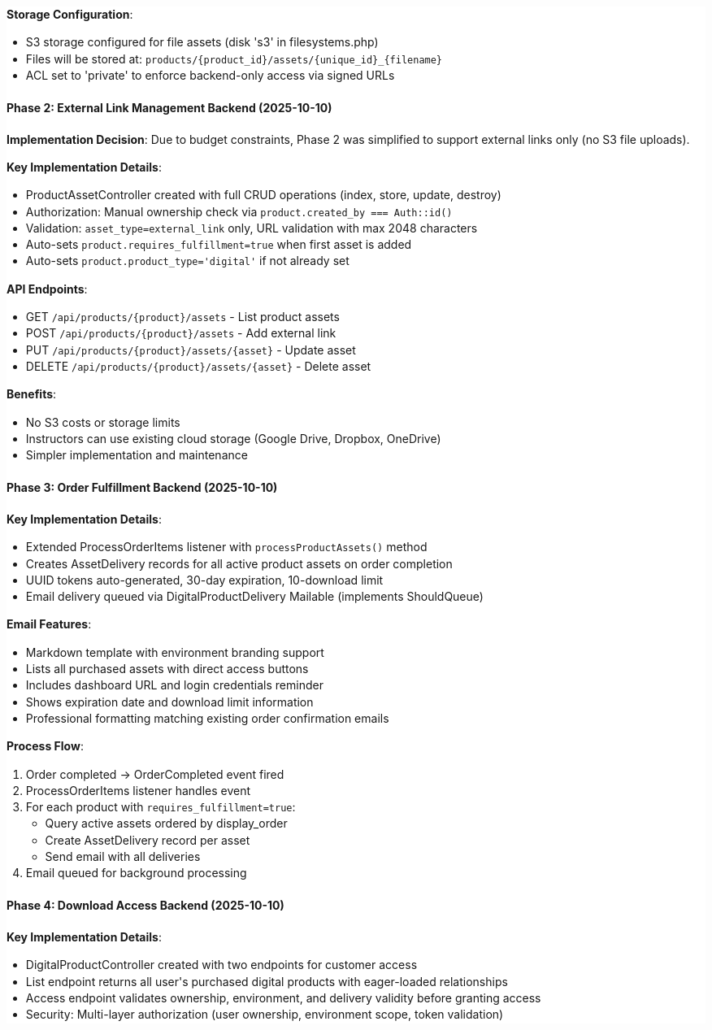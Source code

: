 **Storage Configuration**:
- S3 storage configured for file assets (disk 's3' in filesystems.php)
- Files will be stored at: `products/{product_id}/assets/{unique_id}_{filename}`
- ACL set to 'private' to enforce backend-only access via signed URLs

#### Phase 2: External Link Management Backend (2025-10-10)
**Implementation Decision**: Due to budget constraints, Phase 2 was simplified to support external links only (no S3 file uploads).

**Key Implementation Details**:
- ProductAssetController created with full CRUD operations (index, store, update, destroy)
- Authorization: Manual ownership check via `product.created_by === Auth::id()`
- Validation: `asset_type=external_link` only, URL validation with max 2048 characters
- Auto-sets `product.requires_fulfillment=true` when first asset is added
- Auto-sets `product.product_type='digital'` if not already set

**API Endpoints**:
- GET `/api/products/{product}/assets` - List product assets
- POST `/api/products/{product}/assets` - Add external link
- PUT `/api/products/{product}/assets/{asset}` - Update asset
- DELETE `/api/products/{product}/assets/{asset}` - Delete asset

**Benefits**:
- No S3 costs or storage limits
- Instructors can use existing cloud storage (Google Drive, Dropbox, OneDrive)
- Simpler implementation and maintenance

#### Phase 3: Order Fulfillment Backend (2025-10-10)
**Key Implementation Details**:
- Extended ProcessOrderItems listener with `processProductAssets()` method
- Creates AssetDelivery records for all active product assets on order completion
- UUID tokens auto-generated, 30-day expiration, 10-download limit
- Email delivery queued via DigitalProductDelivery Mailable (implements ShouldQueue)

**Email Features**:
- Markdown template with environment branding support
- Lists all purchased assets with direct access buttons
- Includes dashboard URL and login credentials reminder
- Shows expiration date and download limit information
- Professional formatting matching existing order confirmation emails

**Process Flow**:
1. Order completed → OrderCompleted event fired
2. ProcessOrderItems listener handles event
3. For each product with `requires_fulfillment=true`:
   - Query active assets ordered by display_order
   - Create AssetDelivery record per asset
   - Send email with all deliveries
4. Email queued for background processing

#### Phase 4: Download Access Backend (2025-10-10)
**Key Implementation Details**:
- DigitalProductController created with two endpoints for customer access
- List endpoint returns all user's purchased digital products with eager-loaded relationships
- Access endpoint validates ownership, environment, and delivery validity before granting access
- Security: Multi-layer authorization (user ownership, environment scope, token validation)
